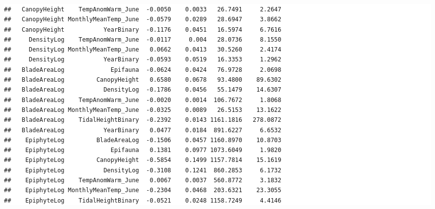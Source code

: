     ##   CanopyHeight    TempAnomWarm_June  -0.0050    0.0033   26.7491     2.2647
    ##   CanopyHeight MonthlyMeanTemp_June  -0.0579    0.0289   28.6947     3.8662
    ##   CanopyHeight           YearBinary  -0.1176    0.0451   16.5974     6.7616
    ##     DensityLog    TempAnomWarm_June  -0.0117     0.004   28.0736     8.1550
    ##     DensityLog MonthlyMeanTemp_June   0.0662    0.0413   30.5260     2.4174
    ##     DensityLog           YearBinary  -0.0593    0.0519   16.3353     1.2962
    ##   BladeAreaLog             Epifauna  -0.0624    0.0424   76.9728     2.0698
    ##   BladeAreaLog         CanopyHeight   0.6580    0.0678   93.4800    89.6302
    ##   BladeAreaLog           DensityLog  -0.1786    0.0456   55.1479    14.6307
    ##   BladeAreaLog    TempAnomWarm_June  -0.0020    0.0014  106.7672     1.8068
    ##   BladeAreaLog MonthlyMeanTemp_June  -0.0325    0.0089   26.5153    13.1622
    ##   BladeAreaLog    TidalHeightBinary  -0.2392    0.0143 1161.1816   278.0872
    ##   BladeAreaLog           YearBinary   0.0477    0.0184  891.6227     6.6532
    ##    EpiphyteLog         BladeAreaLog  -0.1506    0.0457 1160.8970    10.8703
    ##    EpiphyteLog             Epifauna   0.1381    0.0977 1073.6049     1.9820
    ##    EpiphyteLog         CanopyHeight  -0.5854    0.1499 1157.7814    15.1619
    ##    EpiphyteLog           DensityLog  -0.3108    0.1241  860.2853     6.1732
    ##    EpiphyteLog    TempAnomWarm_June   0.0067    0.0037  560.8772     3.1832
    ##    EpiphyteLog MonthlyMeanTemp_June  -0.2304    0.0468  203.6321    23.3055
    ##    EpiphyteLog    TidalHeightBinary  -0.0521    0.0248 1158.7249     4.4146